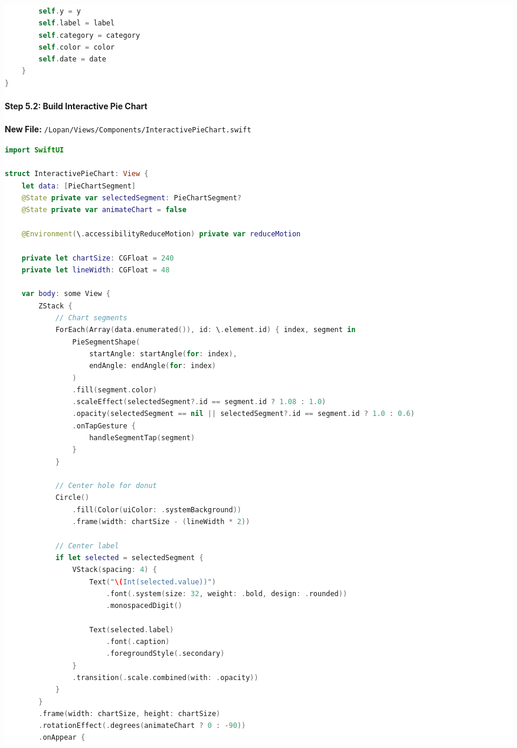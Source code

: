 ```swift
        self.y = y
        self.label = label
        self.category = category
        self.color = color
        self.date = date
    }
}
```

#### Step 5.2: Build Interactive Pie Chart

**New File:** `/Lopan/Views/Components/InteractivePieChart.swift`

```swift
import SwiftUI

struct InteractivePieChart: View {
    let data: [PieChartSegment]
    @State private var selectedSegment: PieChartSegment?
    @State private var animateChart = false

    @Environment(\.accessibilityReduceMotion) private var reduceMotion

    private let chartSize: CGFloat = 240
    private let lineWidth: CGFloat = 48

    var body: some View {
        ZStack {
            // Chart segments
            ForEach(Array(data.enumerated()), id: \.element.id) { index, segment in
                PieSegmentShape(
                    startAngle: startAngle(for: index),
                    endAngle: endAngle(for: index)
                )
                .fill(segment.color)
                .scaleEffect(selectedSegment?.id == segment.id ? 1.08 : 1.0)
                .opacity(selectedSegment == nil || selectedSegment?.id == segment.id ? 1.0 : 0.6)
                .onTapGesture {
                    handleSegmentTap(segment)
                }
            }

            // Center hole for donut
            Circle()
                .fill(Color(uiColor: .systemBackground))
                .frame(width: chartSize - (lineWidth * 2))

            // Center label
            if let selected = selectedSegment {
                VStack(spacing: 4) {
                    Text("\(Int(selected.value))")
                        .font(.system(size: 32, weight: .bold, design: .rounded))
                        .monospacedDigit()

                    Text(selected.label)
                        .font(.caption)
                        .foregroundStyle(.secondary)
                }
                .transition(.scale.combined(with: .opacity))
            }
        }
        .frame(width: chartSize, height: chartSize)
        .rotationEffect(.degrees(animateChart ? 0 : -90))
        .onAppear {
```